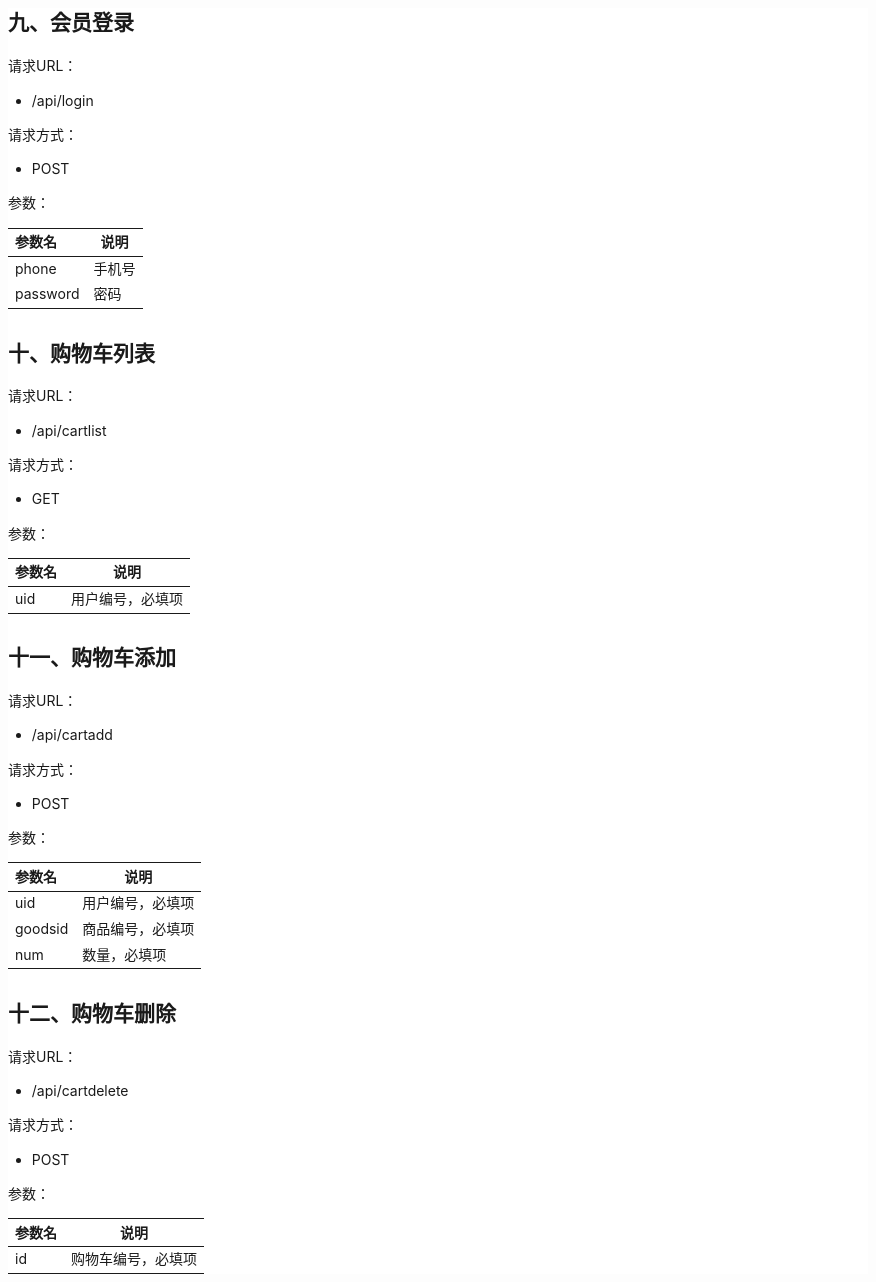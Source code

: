 ## 九、会员登录
请求URL：

- /api/login

请求方式：

- POST

参数：

| 参数名 | 说明             |
| :----- | ---------------- |
| phone     | 手机号 |
| password     | 密码 |

## 十、购物车列表
请求URL：

- /api/cartlist

请求方式：

- GET

参数：

| 参数名 | 说明             |
| :----- | ---------------- |
| uid     | 用户编号，必填项 |

## 十一、购物车添加
请求URL：

- /api/cartadd

请求方式：

- POST

参数：

| 参数名 | 说明             |
| :----- | ---------------- |
| uid     | 用户编号，必填项 |
| goodsid     | 商品编号，必填项 |
| num     | 数量，必填项 |

## 十二、购物车删除
请求URL：

- /api/cartdelete

请求方式：

- POST

参数：

| 参数名 | 说明             |
| :----- | ---------------- |
| id     | 购物车编号，必填项 |